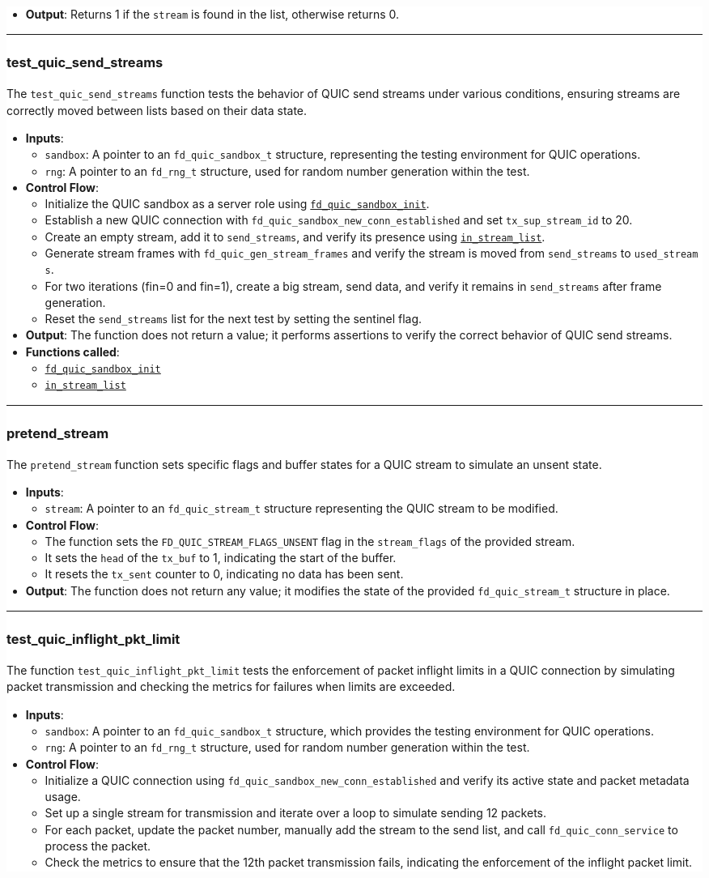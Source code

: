 - **Output**: Returns 1 if the `stream` is found in the list, otherwise returns 0.


---
### test\_quic\_send\_streams
The `test_quic_send_streams` function tests the behavior of QUIC send streams under various conditions, ensuring streams are correctly moved between lists based on their data state.
- **Inputs**:
    - `sandbox`: A pointer to an `fd_quic_sandbox_t` structure, representing the testing environment for QUIC operations.
    - `rng`: A pointer to an `fd_rng_t` structure, used for random number generation within the test.
- **Control Flow**:
    - Initialize the QUIC sandbox as a server role using [`fd_quic_sandbox_init`](fd_quic_sandbox.c.driver.md#fd_quic_sandbox_init).
    - Establish a new QUIC connection with `fd_quic_sandbox_new_conn_established` and set `tx_sup_stream_id` to 20.
    - Create an empty stream, add it to `send_streams`, and verify its presence using [`in_stream_list`](#in_stream_list).
    - Generate stream frames with `fd_quic_gen_stream_frames` and verify the stream is moved from `send_streams` to `used_streams`.
    - For two iterations (fin=0 and fin=1), create a big stream, send data, and verify it remains in `send_streams` after frame generation.
    - Reset the `send_streams` list for the next test by setting the sentinel flag.
- **Output**: The function does not return a value; it performs assertions to verify the correct behavior of QUIC send streams.
- **Functions called**:
    - [`fd_quic_sandbox_init`](fd_quic_sandbox.c.driver.md#fd_quic_sandbox_init)
    - [`in_stream_list`](#in_stream_list)


---
### pretend\_stream
The `pretend_stream` function sets specific flags and buffer states for a QUIC stream to simulate an unsent state.
- **Inputs**:
    - `stream`: A pointer to an `fd_quic_stream_t` structure representing the QUIC stream to be modified.
- **Control Flow**:
    - The function sets the `FD_QUIC_STREAM_FLAGS_UNSENT` flag in the `stream_flags` of the provided stream.
    - It sets the `head` of the `tx_buf` to 1, indicating the start of the buffer.
    - It resets the `tx_sent` counter to 0, indicating no data has been sent.
- **Output**: The function does not return any value; it modifies the state of the provided `fd_quic_stream_t` structure in place.


---
### test\_quic\_inflight\_pkt\_limit
The function `test_quic_inflight_pkt_limit` tests the enforcement of packet inflight limits in a QUIC connection by simulating packet transmission and checking the metrics for failures when limits are exceeded.
- **Inputs**:
    - `sandbox`: A pointer to an `fd_quic_sandbox_t` structure, which provides the testing environment for QUIC operations.
    - `rng`: A pointer to an `fd_rng_t` structure, used for random number generation within the test.
- **Control Flow**:
    - Initialize a QUIC connection using `fd_quic_sandbox_new_conn_established` and verify its active state and packet metadata usage.
    - Set up a single stream for transmission and iterate over a loop to simulate sending 12 packets.
    - For each packet, update the packet number, manually add the stream to the send list, and call `fd_quic_conn_service` to process the packet.
    - Check the metrics to ensure that the 12th packet transmission fails, indicating the enforcement of the inflight packet limit.